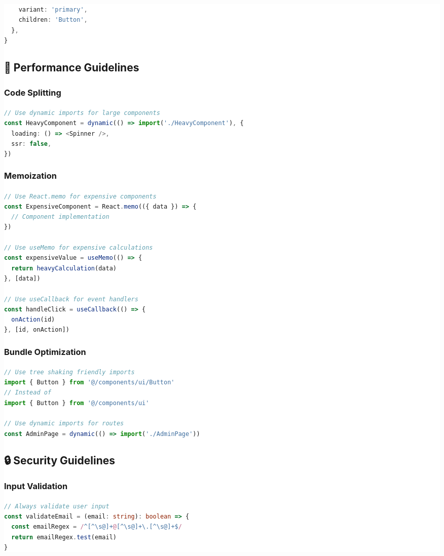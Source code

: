 ```typescript
    variant: 'primary',
    children: 'Button',
  },
}
```

## 🎯 Performance Guidelines

### **Code Splitting**
```typescript
// Use dynamic imports for large components
const HeavyComponent = dynamic(() => import('./HeavyComponent'), {
  loading: () => <Spinner />,
  ssr: false,
})
```

### **Memoization**
```typescript
// Use React.memo for expensive components
const ExpensiveComponent = React.memo(({ data }) => {
  // Component implementation
})

// Use useMemo for expensive calculations
const expensiveValue = useMemo(() => {
  return heavyCalculation(data)
}, [data])

// Use useCallback for event handlers
const handleClick = useCallback(() => {
  onAction(id)
}, [id, onAction])
```

### **Bundle Optimization**
```typescript
// Use tree shaking friendly imports
import { Button } from '@/components/ui/Button'
// Instead of
import { Button } from '@/components/ui'

// Use dynamic imports for routes
const AdminPage = dynamic(() => import('./AdminPage'))
```

## 🔒 Security Guidelines

### **Input Validation**
```typescript
// Always validate user input
const validateEmail = (email: string): boolean => {
  const emailRegex = /^[^\s@]+@[^\s@]+\.[^\s@]+$/
  return emailRegex.test(email)
}
```

